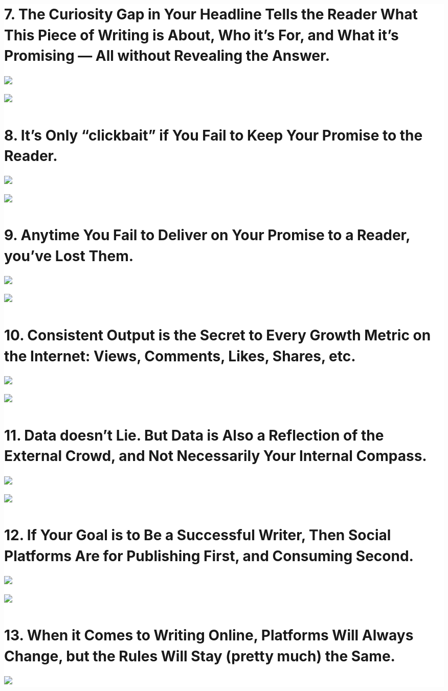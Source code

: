 # 7. The Curiosity Gap in Your Headline Tells the Reader What This Piece of Writing is About, Who it’s For, and What it’s Promising — All without Revealing the Answer.
![](https://miro.medium.com/max/60/1*MKWhYpTKoN3ijdR2-3db2A.png?q=20)

![](https://miro.medium.com/max/1400/1*MKWhYpTKoN3ijdR2-3db2A.png)

# 8. It’s Only “clickbait” if You Fail to Keep Your Promise to the Reader.
![](https://miro.medium.com/max/60/1*U08qF3Rn_KqXCfpDv7xAxg.png?q=20)

![](https://miro.medium.com/max/1400/1*U08qF3Rn_KqXCfpDv7xAxg.png)

# 9. Anytime You Fail to Deliver on Your Promise to a Reader, you’ve Lost Them.
![](https://miro.medium.com/max/60/1*WnM1gNMxtTp6jxro4fbN0A.png?q=20)

![](https://miro.medium.com/max/1400/1*WnM1gNMxtTp6jxro4fbN0A.png)

# 10. **Consistent Output is the Secret to Every Growth Metric on the Internet: Views, Comments, Likes, Shares, etc.**
![](https://miro.medium.com/max/60/1*8JUGFWXIGCT_2Uppa5vlYQ.png?q=20)

![](https://miro.medium.com/max/1400/1*8JUGFWXIGCT_2Uppa5vlYQ.png)

# 11. Data doesn’t Lie. But Data is Also a Reflection of the External Crowd, and Not Necessarily Your Internal Compass.
![](https://miro.medium.com/max/60/1*SB3q7WNSyl-2_PiCtT6K-Q.png?q=20)

![](https://miro.medium.com/max/1400/1*SB3q7WNSyl-2_PiCtT6K-Q.png)

# 12. If Your Goal is to Be a Successful Writer, Then Social Platforms Are for Publishing First, and Consuming Second.
![](https://miro.medium.com/max/60/1*tl1UGcwZrx6OnzvCPgxVHw.png?q=20)

![](https://miro.medium.com/max/1400/1*tl1UGcwZrx6OnzvCPgxVHw.png)

# 13. When it Comes to Writing Online, Platforms Will Always Change, but the Rules Will Stay (pretty much) the Same.
![](https://miro.medium.com/max/60/1*lRR4Bg5MabOH5I7G-_8yCw.png?q=20)
